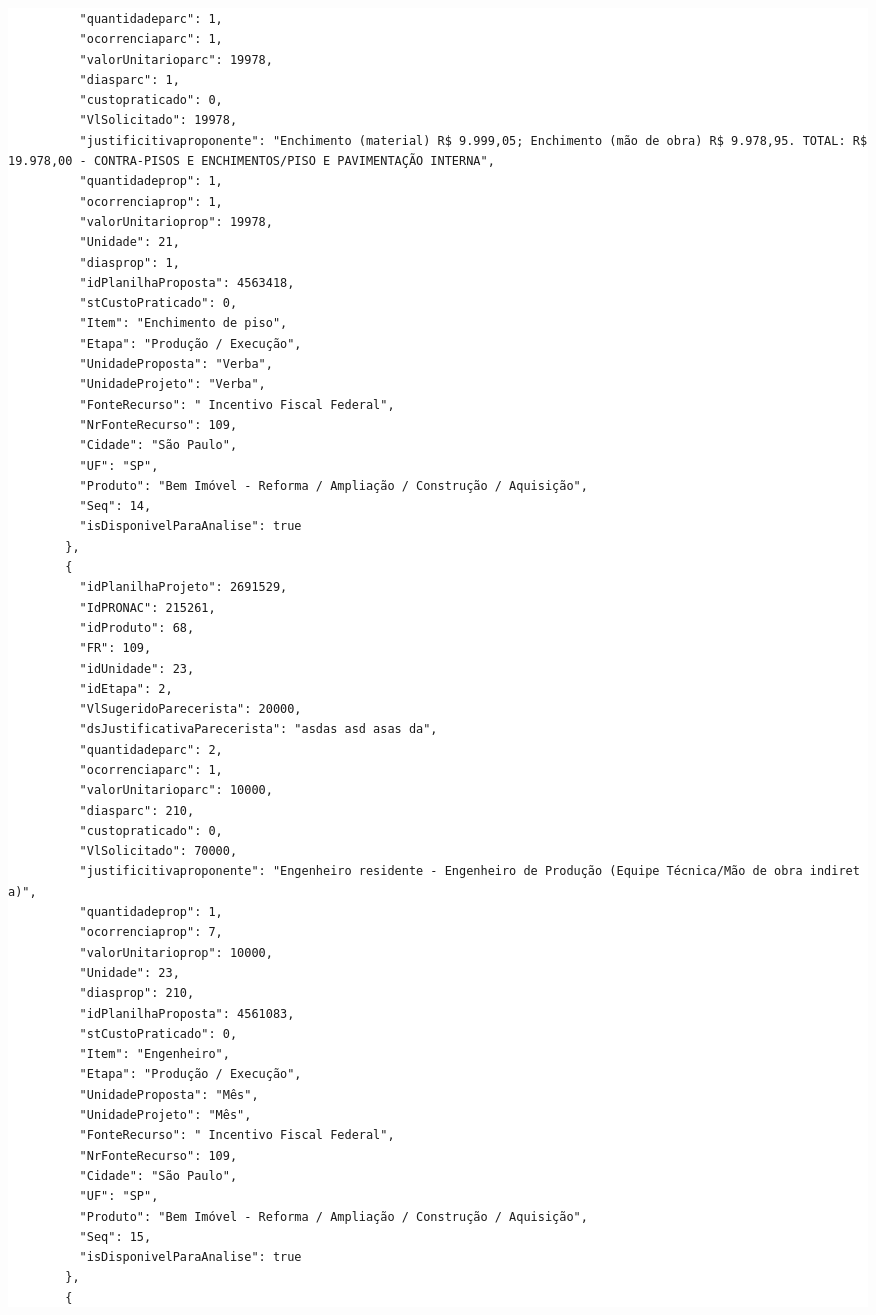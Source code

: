               "quantidadeparc": 1,
              "ocorrenciaparc": 1,
              "valorUnitarioparc": 19978,
              "diasparc": 1,
              "custopraticado": 0,
              "VlSolicitado": 19978,
              "justificitivaproponente": "Enchimento (material) R$ 9.999,05; Enchimento (mão de obra) R$ 9.978,95. TOTAL: R$ 19.978,00 - CONTRA-PISOS E ENCHIMENTOS/PISO E PAVIMENTAÇÃO INTERNA",
              "quantidadeprop": 1,
              "ocorrenciaprop": 1,
              "valorUnitarioprop": 19978,
              "Unidade": 21,
              "diasprop": 1,
              "idPlanilhaProposta": 4563418,
              "stCustoPraticado": 0,
              "Item": "Enchimento de piso",
              "Etapa": "Produção / Execução",
              "UnidadeProposta": "Verba",
              "UnidadeProjeto": "Verba",
              "FonteRecurso": " Incentivo Fiscal Federal",
              "NrFonteRecurso": 109,
              "Cidade": "São Paulo",
              "UF": "SP",
              "Produto": "Bem Imóvel - Reforma / Ampliação / Construção / Aquisição",
              "Seq": 14,
              "isDisponivelParaAnalise": true
            },
            {
              "idPlanilhaProjeto": 2691529,
              "IdPRONAC": 215261,
              "idProduto": 68,
              "FR": 109,
              "idUnidade": 23,
              "idEtapa": 2,
              "VlSugeridoParecerista": 20000,
              "dsJustificativaParecerista": "asdas asd asas da",
              "quantidadeparc": 2,
              "ocorrenciaparc": 1,
              "valorUnitarioparc": 10000,
              "diasparc": 210,
              "custopraticado": 0,
              "VlSolicitado": 70000,
              "justificitivaproponente": "Engenheiro residente - Engenheiro de Produção (Equipe Técnica/Mão de obra indireta)",
              "quantidadeprop": 1,
              "ocorrenciaprop": 7,
              "valorUnitarioprop": 10000,
              "Unidade": 23,
              "diasprop": 210,
              "idPlanilhaProposta": 4561083,
              "stCustoPraticado": 0,
              "Item": "Engenheiro",
              "Etapa": "Produção / Execução",
              "UnidadeProposta": "Mês",
              "UnidadeProjeto": "Mês",
              "FonteRecurso": " Incentivo Fiscal Federal",
              "NrFonteRecurso": 109,
              "Cidade": "São Paulo",
              "UF": "SP",
              "Produto": "Bem Imóvel - Reforma / Ampliação / Construção / Aquisição",
              "Seq": 15,
              "isDisponivelParaAnalise": true
            },
            {